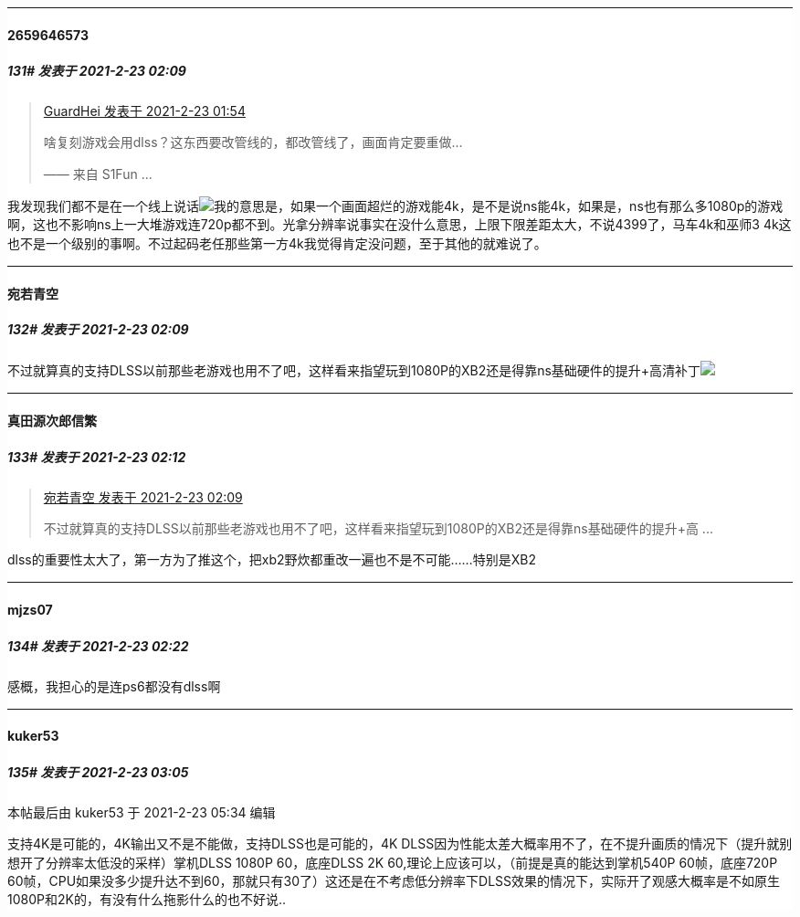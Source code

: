 
*****

####  2659646573  
##### 131#       发表于 2021-2-23 02:09


<blockquote><a href="httphttps://bbs.saraba1st.com/2b/forum.php?mod=redirect&amp;goto=findpost&amp;pid=50411423&amp;ptid=1989188" target="_blank">GuardHei 发表于 2021-2-23 01:54</a>

啥复刻游戏会用dlss？这东西要改管线的，都改管线了，画面肯定要重做...


—— 来自 S1Fun ...</blockquote>
我发现我们都不是在一个线上说话<img src="https://static.saraba1st.com/image/smiley/face2017/068.png" referrerpolicy="no-referrer">我的意思是，如果一个画面超烂的游戏能4k，是不是说ns能4k，如果是，ns也有那么多1080p的游戏啊，这也不影响ns上一大堆游戏连720p都不到。光拿分辨率说事实在没什么意思，上限下限差距太大，不说4399了，马车4k和巫师3 4k这也不是一个级别的事啊。不过起码老任那些第一方4k我觉得肯定没问题，至于其他的就难说了。


*****

####  宛若青空  
##### 132#       发表于 2021-2-23 02:09


不过就算真的支持DLSS以前那些老游戏也用不了吧，这样看来指望玩到1080P的XB2还是得靠ns基础硬件的提升+高清补丁<img src="https://static.saraba1st.com/image/smiley/face2017/001.png" referrerpolicy="no-referrer">


*****

####  真田源次郎信繁  
##### 133#       发表于 2021-2-23 02:12


<blockquote><a href="httphttps://bbs.saraba1st.com/2b/forum.php?mod=redirect&amp;goto=findpost&amp;pid=50411465&amp;ptid=1989188" target="_blank">宛若青空 发表于 2021-2-23 02:09</a>

不过就算真的支持DLSS以前那些老游戏也用不了吧，这样看来指望玩到1080P的XB2还是得靠ns基础硬件的提升+高 ...</blockquote>
dlss的重要性太大了，第一方为了推这个，把xb2野炊都重改一遍也不是不可能……特别是XB2


*****

####  mjzs07  
##### 134#       发表于 2021-2-23 02:22


感概，我担心的是连ps6都没有dlss啊


*****

####  kuker53  
##### 135#       发表于 2021-2-23 03:05


 本帖最后由 kuker53 于 2021-2-23 05:34 编辑 

支持4K是可能的，4K输出又不是不能做，支持DLSS也是可能的，4K DLSS因为性能太差大概率用不了，在不提升画质的情况下（提升就别想开了分辨率太低没的采样）掌机DLSS 1080P 60，底座DLSS 2K 60,理论上应该可以，（前提是真的能达到掌机540P 60帧，底座720P 60帧，CPU如果没多少提升达不到60，那就只有30了）这还是在不考虑低分辨率下DLSS效果的情况下，实际开了观感大概率是不如原生1080P和2K的，有没有什么拖影什么的也不好说..
